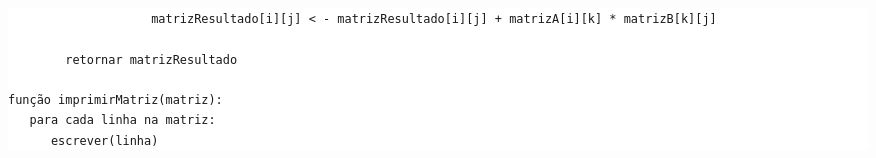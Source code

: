 ```
                    matrizResultado[i][j] < - matrizResultado[i][j] + matrizA[i][k] * matrizB[k][j]  

        retornar matrizResultado  

função imprimirMatriz(matriz):
   para cada linha na matriz:
      escrever(linha)
```
